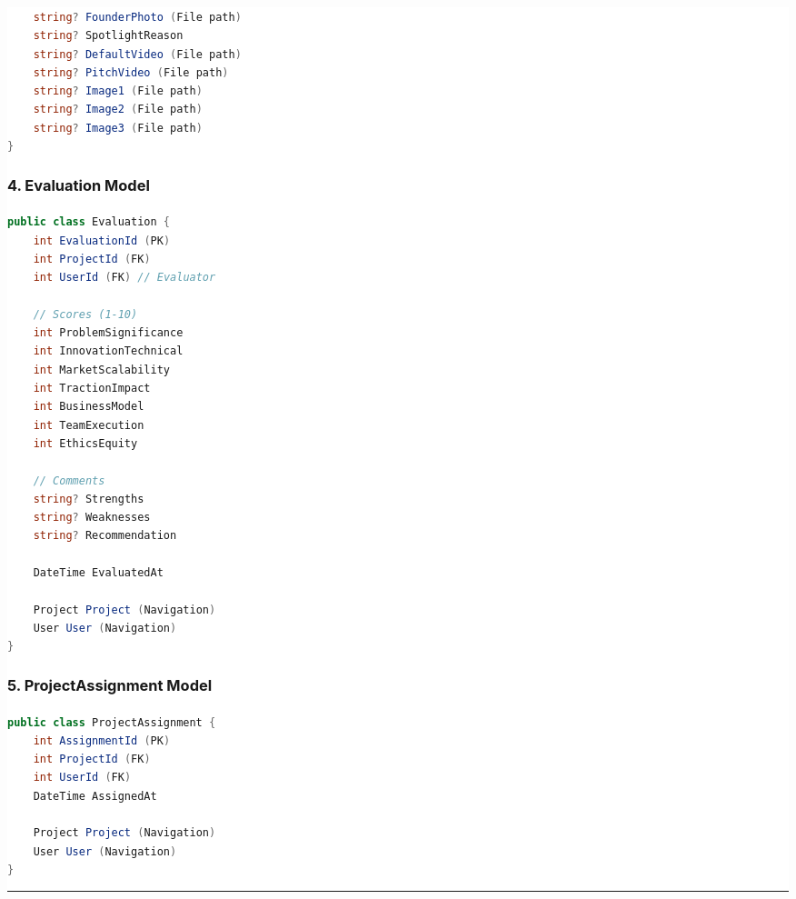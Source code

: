 ```csharp
    string? FounderPhoto (File path)
    string? SpotlightReason
    string? DefaultVideo (File path)
    string? PitchVideo (File path)
    string? Image1 (File path)
    string? Image2 (File path)
    string? Image3 (File path)
}
```

### 4. Evaluation Model
```csharp
public class Evaluation {
    int EvaluationId (PK)
    int ProjectId (FK)
    int UserId (FK) // Evaluator
    
    // Scores (1-10)
    int ProblemSignificance
    int InnovationTechnical
    int MarketScalability
    int TractionImpact
    int BusinessModel
    int TeamExecution
    int EthicsEquity
    
    // Comments
    string? Strengths
    string? Weaknesses
    string? Recommendation
    
    DateTime EvaluatedAt
    
    Project Project (Navigation)
    User User (Navigation)
}
```

### 5. ProjectAssignment Model
```csharp
public class ProjectAssignment {
    int AssignmentId (PK)
    int ProjectId (FK)
    int UserId (FK)
    DateTime AssignedAt
    
    Project Project (Navigation)
    User User (Navigation)
}
```

---
